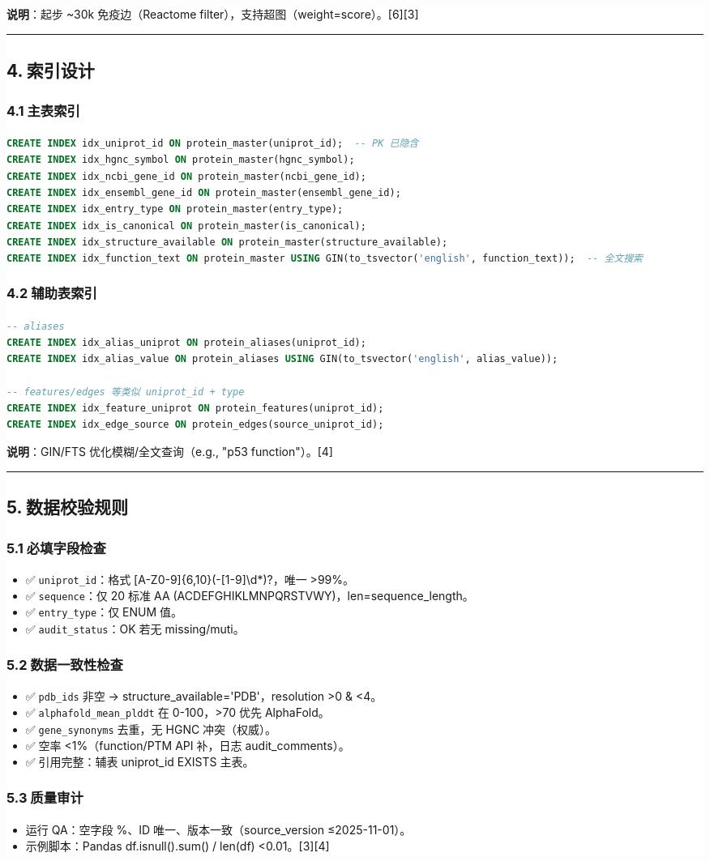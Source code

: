 **说明**：起步 ~30k 免疫边（Reactome filter），支持超图（weight=score）。[6][3]

***

## 4. 索引设计

### 4.1 主表索引
```sql
CREATE INDEX idx_uniprot_id ON protein_master(uniprot_id);  -- PK 已隐含
CREATE INDEX idx_hgnc_symbol ON protein_master(hgnc_symbol);
CREATE INDEX idx_ncbi_gene_id ON protein_master(ncbi_gene_id);
CREATE INDEX idx_ensembl_gene_id ON protein_master(ensembl_gene_id);
CREATE INDEX idx_entry_type ON protein_master(entry_type);
CREATE INDEX idx_is_canonical ON protein_master(is_canonical);
CREATE INDEX idx_structure_available ON protein_master(structure_available);
CREATE INDEX idx_function_text ON protein_master USING GIN(to_tsvector('english', function_text));  -- 全文搜索
```

### 4.2 辅助表索引
```sql
-- aliases
CREATE INDEX idx_alias_uniprot ON protein_aliases(uniprot_id);
CREATE INDEX idx_alias_value ON protein_aliases USING GIN(to_tsvector('english', alias_value));

-- features/edges 等类似 uniprot_id + type
CREATE INDEX idx_feature_uniprot ON protein_features(uniprot_id);
CREATE INDEX idx_edge_source ON protein_edges(source_uniprot_id);
```

**说明**：GIN/FTS 优化模糊/全文查询（e.g., "p53 function"）。[4]

***

## 5. 数据校验规则

### 5.1 必填字段检查
- ✅ `uniprot_id`：格式 [A-Z0-9]{6,10}(-[1-9]\d*)?，唯一 >99%。
- ✅ `sequence`：仅 20 标准 AA (ACDEFGHIKLMNPQRSTVWY)，len=sequence_length。
- ✅ `entry_type`：仅 ENUM 值。
- ✅ `audit_status`：OK 若无 missing/muti。

### 5.2 数据一致性检查
- ✅ `pdb_ids` 非空 → structure_available='PDB'，resolution >0 & <4。
- ✅ `alphafold_mean_plddt` 在 0-100，>70 优先 AlphaFold。
- ✅ `gene_synonyms` 去重，无 HGNC 冲突（权威）。
- ✅ 空率 <1%（function/PTM API 补，日志 audit_comments）。
- ✅ 引用完整：辅表 uniprot_id EXISTS 主表。

### 5.3 质量审计
- 运行 QA：空字段 %、ID 唯一、版本一致（source_version ≤2025-11-01）。
- 示例脚本：Pandas df.isnull().sum() / len(df) <0.01。[3][4]

